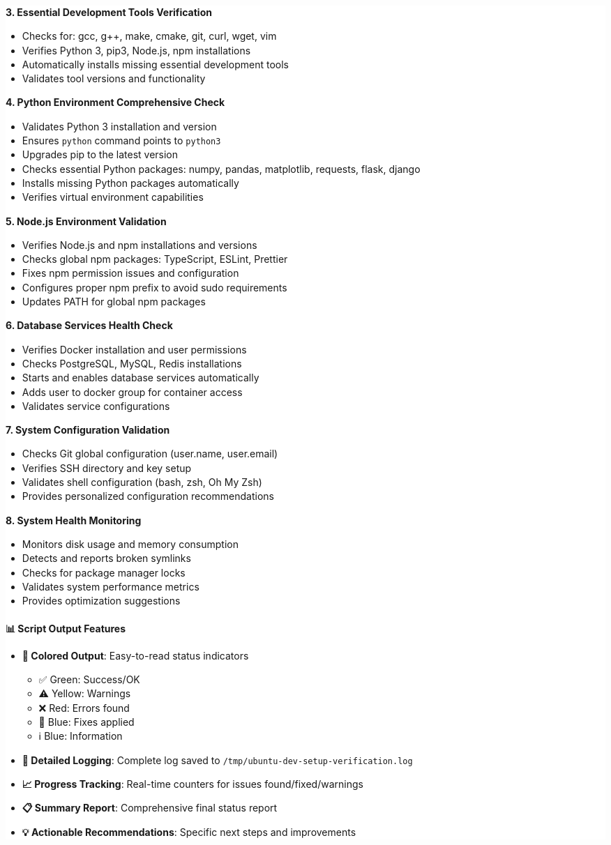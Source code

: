 **3. Essential Development Tools Verification**
- Checks for: gcc, g++, make, cmake, git, curl, wget, vim
- Verifies Python 3, pip3, Node.js, npm installations
- Automatically installs missing essential development tools
- Validates tool versions and functionality

**4. Python Environment Comprehensive Check**
- Validates Python 3 installation and version
- Ensures `python` command points to `python3`
- Upgrades pip to the latest version
- Checks essential Python packages: numpy, pandas, matplotlib, requests, flask, django
- Installs missing Python packages automatically
- Verifies virtual environment capabilities

**5. Node.js Environment Validation**
- Verifies Node.js and npm installations and versions
- Checks global npm packages: TypeScript, ESLint, Prettier
- Fixes npm permission issues and configuration
- Configures proper npm prefix to avoid sudo requirements
- Updates PATH for global npm packages

**6. Database Services Health Check**
- Verifies Docker installation and user permissions
- Checks PostgreSQL, MySQL, Redis installations
- Starts and enables database services automatically
- Adds user to docker group for container access
- Validates service configurations

**7. System Configuration Validation**
- Checks Git global configuration (user.name, user.email)
- Verifies SSH directory and key setup
- Validates shell configuration (bash, zsh, Oh My Zsh)
- Provides personalized configuration recommendations

**8. System Health Monitoring**
- Monitors disk usage and memory consumption
- Detects and reports broken symlinks
- Checks for package manager locks
- Validates system performance metrics
- Provides optimization suggestions

#### 📊 Script Output Features

- **🎨 Colored Output**: Easy-to-read status indicators
  - ✅ Green: Success/OK
  - ⚠️ Yellow: Warnings
  - ❌ Red: Errors found
  - 🔧 Blue: Fixes applied
  - ℹ️ Blue: Information

- **📝 Detailed Logging**: Complete log saved to `/tmp/ubuntu-dev-setup-verification.log`
- **📈 Progress Tracking**: Real-time counters for issues found/fixed/warnings
- **📋 Summary Report**: Comprehensive final status report
- **💡 Actionable Recommendations**: Specific next steps and improvements
